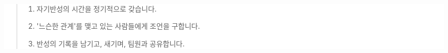 > 1. 자기반성의 시간을 정기적으로 갖습니다.
>
> 2. '느슨한 관계'를 맺고 있는 사람들에게 조언을 구합니다.
>
> 3. 반성의 기록을 남기고, 새기며, 팀원과 공유합니다.
